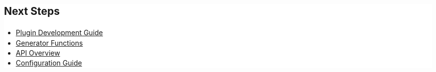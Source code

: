 ## Next Steps

- [Plugin Development Guide](./plugins.md)
- [Generator Functions](./generator.md)
- [API Overview](./overview.md)
- [Configuration Guide](../guide/configuration.md)